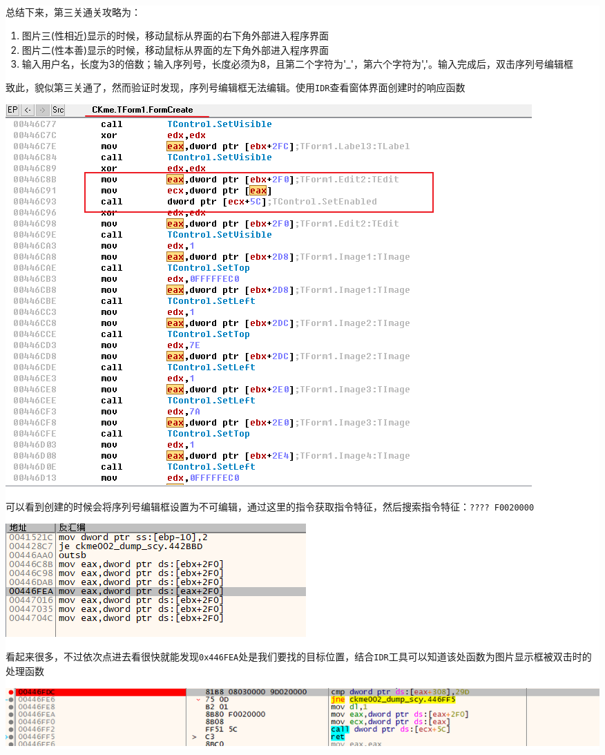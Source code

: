总结下来，第三关通关攻略为：

1. 图片三(性相近)显示的时候，移动鼠标从界面的右下角外部进入程序界面
2. 图片二(性本善)显示的时候，移动鼠标从界面的左下角外部进入程序界面
3. 输入用户名，长度为3的倍数；输入序列号，长度必须为8，且第二个字符为'_'，第六个字符为','。输入完成后，双击序列号编辑框

致此，貌似第三关通了，然而验证时发现，序列号编辑框无法编辑。使用`IDR`查看窗体界面创建时的响应函数

![image-20230131185747848](assets/005-24.png)

可以看到创建的时候会将序列号编辑框设置为不可编辑，通过这里的指令获取指令特征，然后搜索指令特征：`???? F0020000`

![image-20230131190631451](assets/005-25.png)

看起来很多，不过依次点进去看很快就能发现`0x446FEA`处是我们要找的目标位置，结合`IDR`工具可以知道该处函数为图片显示框被双击时的处理函数

![image-20230131190913517](assets/005-26.png)
